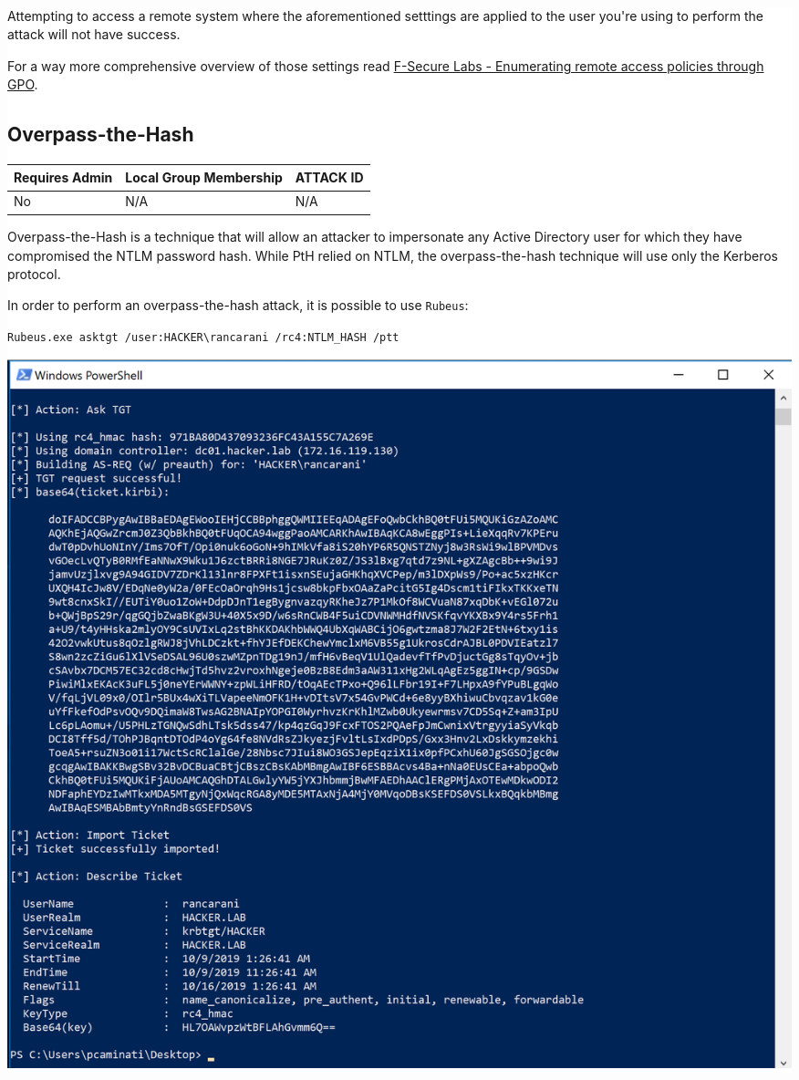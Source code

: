 Attempting to access a remote system where the aforementioned setttings are applied to the user you're using to perform the attack will not have success.

For a way more comprehensive overview of those settings read [F-Secure Labs - Enumerating remote access policies through GPO](https://labs.f-secure.com/blog/enumerating-remote-access-policies-through-gpo/).

## Overpass-the-Hash

Requires Admin | Local Group Membership | ATTACK ID
--- | --- | ---
No | N/A | N/A


Overpass-the-Hash is a technique that will allow an attacker to impersonate any Active Directory user for which they have compromised the NTLM password hash. While PtH relied on NTLM, the overpass-the-hash technique will use only the Kerberos protocol.

In order to perform an overpass-the-hash attack, it is possible to use `Rubeus`:

```
Rubeus.exe asktgt /user:HACKER\rancarani /rc4:NTLM_HASH /ptt
```
![](/assets/2019-10-04-lateral-movemen-megaprimer/d17bf8ed7037e33cef137e6b42d84660.png)
